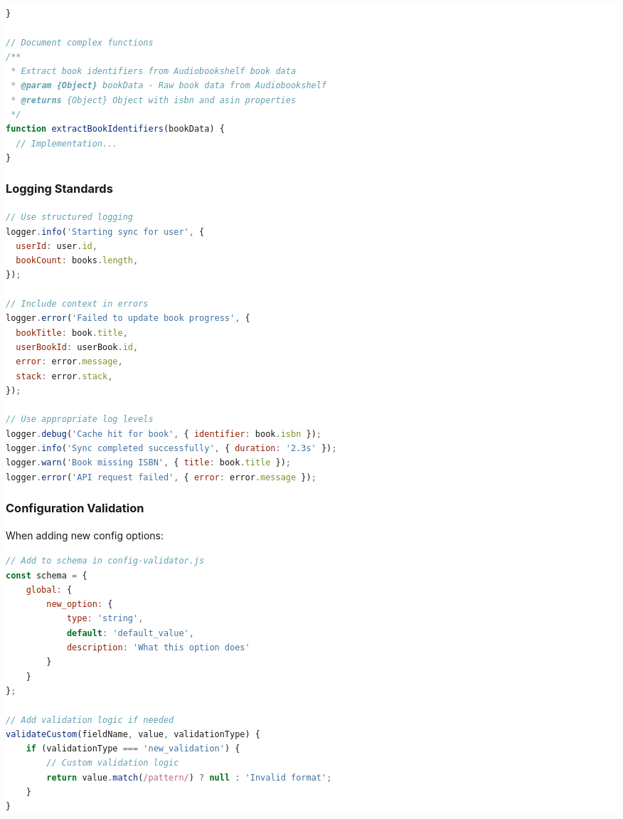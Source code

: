 ```javascript
}

// Document complex functions
/**
 * Extract book identifiers from Audiobookshelf book data
 * @param {Object} bookData - Raw book data from Audiobookshelf
 * @returns {Object} Object with isbn and asin properties
 */
function extractBookIdentifiers(bookData) {
  // Implementation...
}
```

### Logging Standards

```javascript
// Use structured logging
logger.info('Starting sync for user', {
  userId: user.id,
  bookCount: books.length,
});

// Include context in errors
logger.error('Failed to update book progress', {
  bookTitle: book.title,
  userBookId: userBook.id,
  error: error.message,
  stack: error.stack,
});

// Use appropriate log levels
logger.debug('Cache hit for book', { identifier: book.isbn });
logger.info('Sync completed successfully', { duration: '2.3s' });
logger.warn('Book missing ISBN', { title: book.title });
logger.error('API request failed', { error: error.message });
```

### Configuration Validation

When adding new config options:

```javascript
// Add to schema in config-validator.js
const schema = {
    global: {
        new_option: {
            type: 'string',
            default: 'default_value',
            description: 'What this option does'
        }
    }
};

// Add validation logic if needed
validateCustom(fieldName, value, validationType) {
    if (validationType === 'new_validation') {
        // Custom validation logic
        return value.match(/pattern/) ? null : 'Invalid format';
    }
}
```
